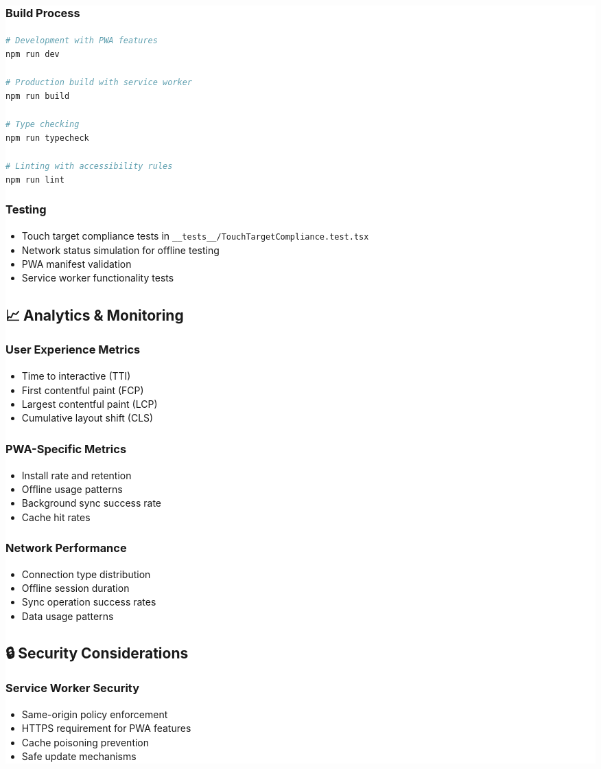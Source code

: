 ### Build Process
```bash
# Development with PWA features
npm run dev

# Production build with service worker
npm run build

# Type checking
npm run typecheck

# Linting with accessibility rules
npm run lint
```

### Testing
- Touch target compliance tests in `__tests__/TouchTargetCompliance.test.tsx`
- Network status simulation for offline testing
- PWA manifest validation
- Service worker functionality tests

## 📈 Analytics & Monitoring

### User Experience Metrics
- Time to interactive (TTI)
- First contentful paint (FCP)
- Largest contentful paint (LCP)
- Cumulative layout shift (CLS)

### PWA-Specific Metrics
- Install rate and retention
- Offline usage patterns
- Background sync success rate
- Cache hit rates

### Network Performance
- Connection type distribution
- Offline session duration
- Sync operation success rates
- Data usage patterns

## 🔒 Security Considerations

### Service Worker Security
- Same-origin policy enforcement
- HTTPS requirement for PWA features
- Cache poisoning prevention
- Safe update mechanisms
